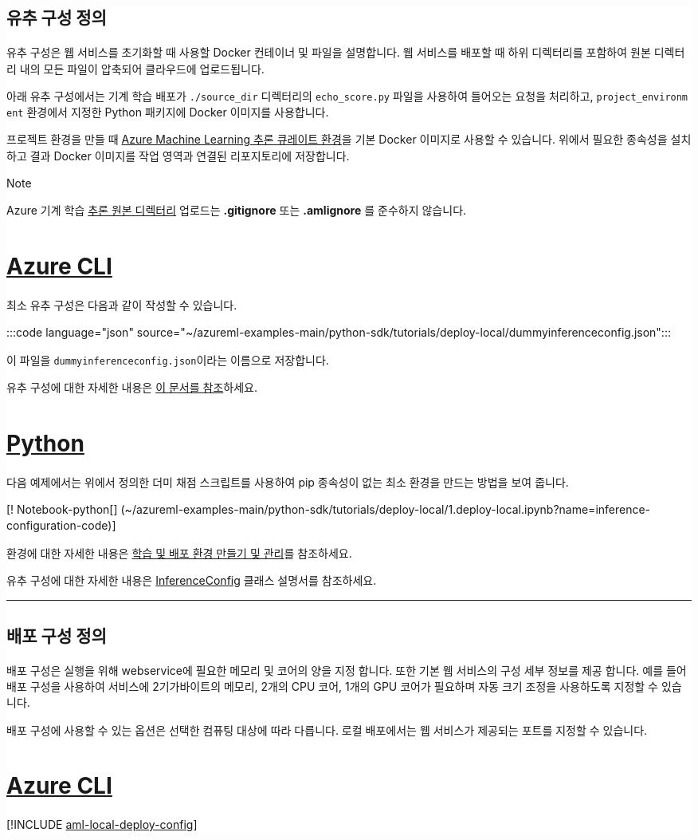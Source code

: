 ## <a name="define-an-inference-configuration"></a>유추 구성 정의

유추 구성은 웹 서비스를 초기화할 때 사용할 Docker 컨테이너 및 파일을 설명합니다. 웹 서비스를 배포할 때 하위 디렉터리를 포함하여 원본 디렉터리 내의 모든 파일이 압축되어 클라우드에 업로드됩니다.

아래 유추 구성에서는 기계 학습 배포가 `./source_dir` 디렉터리의 `echo_score.py` 파일을 사용하여 들어오는 요청을 처리하고, `project_environment` 환경에서 지정한 Python 패키지에 Docker 이미지를 사용합니다.

프로젝트 환경을 만들 때 [Azure Machine Learning 추론 큐레이트 환경](concept-prebuilt-docker-images-inference.md#list-of-prebuilt-docker-images-for-inference)을 기본 Docker 이미지로 사용할 수 있습니다. 위에서 필요한 종속성을 설치하고 결과 Docker 이미지를 작업 영역과 연결된 리포지토리에 저장합니다.

> [!NOTE]
> Azure 기계 학습 [추론 원본 디렉터리](/python/api/azureml-core/azureml.core.model.inferenceconfig?view=azure-ml-py#constructor&preserve-view=true) 업로드는 **.gitignore** 또는 **.amlignore** 를 준수하지 않습니다.

# <a name="azure-cli"></a>[Azure CLI](#tab/azcli)

최소 유추 구성은 다음과 같이 작성할 수 있습니다.

:::code language="json" source="~/azureml-examples-main/python-sdk/tutorials/deploy-local/dummyinferenceconfig.json":::

이 파일을 `dummyinferenceconfig.json`이라는 이름으로 저장합니다.


유추 구성에 대한 자세한 내용은 [이 문서를 참조](./reference-azure-machine-learning-cli.md#inference-configuration-schema)하세요. 

# <a name="python"></a>[Python](#tab/python)

다음 예제에서는 위에서 정의한 더미 채점 스크립트를 사용하여 pip 종속성이 없는 최소 환경을 만드는 방법을 보여 줍니다.

[! Notebook-python[] (~/azureml-examples-main/python-sdk/tutorials/deploy-local/1.deploy-local.ipynb?name=inference-configuration-code)]

환경에 대한 자세한 내용은 [학습 및 배포 환경 만들기 및 관리](how-to-use-environments.md)를 참조하세요.

유추 구성에 대한 자세한 내용은 [InferenceConfig](/python/api/azureml-core/azureml.core.model.inferenceconfig) 클래스 설명서를 참조하세요.

---


## <a name="define-a-deployment-configuration"></a>배포 구성 정의

배포 구성은 실행을 위해 webservice에 필요한 메모리 및 코어의 양을 지정 합니다. 또한 기본 웹 서비스의 구성 세부 정보를 제공 합니다. 예를 들어 배포 구성을 사용하여 서비스에 2기가바이트의 메모리, 2개의 CPU 코어, 1개의 GPU 코어가 필요하며 자동 크기 조정을 사용하도록 지정할 수 있습니다.

배포 구성에 사용할 수 있는 옵션은 선택한 컴퓨팅 대상에 따라 다릅니다. 로컬 배포에서는 웹 서비스가 제공되는 포트를 지정할 수 있습니다.

# <a name="azure-cli"></a>[Azure CLI](#tab/azcli)

[!INCLUDE [aml-local-deploy-config](../../includes/machine-learning-service-local-deploy-config.md)]
